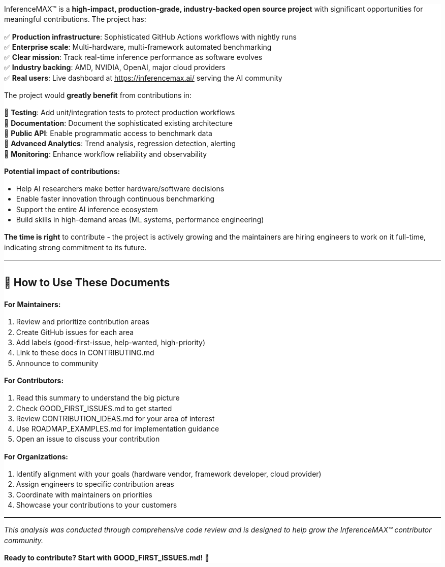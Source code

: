 InferenceMAX™ is a **high-impact, production-grade, industry-backed open source project** with significant opportunities for meaningful contributions. The project has:

✅ **Production infrastructure**: Sophisticated GitHub Actions workflows with nightly runs  
✅ **Enterprise scale**: Multi-hardware, multi-framework automated benchmarking  
✅ **Clear mission**: Track real-time inference performance as software evolves  
✅ **Industry backing**: AMD, NVIDIA, OpenAI, major cloud providers  
✅ **Real users**: Live dashboard at https://inferencemax.ai/ serving the AI community  

The project would **greatly benefit** from contributions in:

🎯 **Testing**: Add unit/integration tests to protect production workflows  
🎯 **Documentation**: Document the sophisticated existing architecture  
🎯 **Public API**: Enable programmatic access to benchmark data  
🎯 **Advanced Analytics**: Trend analysis, regression detection, alerting  
🎯 **Monitoring**: Enhance workflow reliability and observability  

**Potential impact of contributions:**
- Help AI researchers make better hardware/software decisions
- Enable faster innovation through continuous benchmarking
- Support the entire AI inference ecosystem
- Build skills in high-demand areas (ML systems, performance engineering)

**The time is right** to contribute - the project is actively growing and the maintainers are hiring engineers to work on it full-time, indicating strong commitment to its future.

---

## 🤝 How to Use These Documents

**For Maintainers:**
1. Review and prioritize contribution areas
2. Create GitHub issues for each area
3. Add labels (good-first-issue, help-wanted, high-priority)
4. Link to these docs in CONTRIBUTING.md
5. Announce to community

**For Contributors:**
1. Read this summary to understand the big picture
2. Check GOOD_FIRST_ISSUES.md to get started
3. Review CONTRIBUTION_IDEAS.md for your area of interest
4. Use ROADMAP_EXAMPLES.md for implementation guidance
5. Open an issue to discuss your contribution

**For Organizations:**
1. Identify alignment with your goals (hardware vendor, framework developer, cloud provider)
2. Assign engineers to specific contribution areas
3. Coordinate with maintainers on priorities
4. Showcase your contributions to your customers

---

*This analysis was conducted through comprehensive code review and is designed to help grow the InferenceMAX™ contributor community.*

**Ready to contribute? Start with GOOD_FIRST_ISSUES.md! 🚀**

